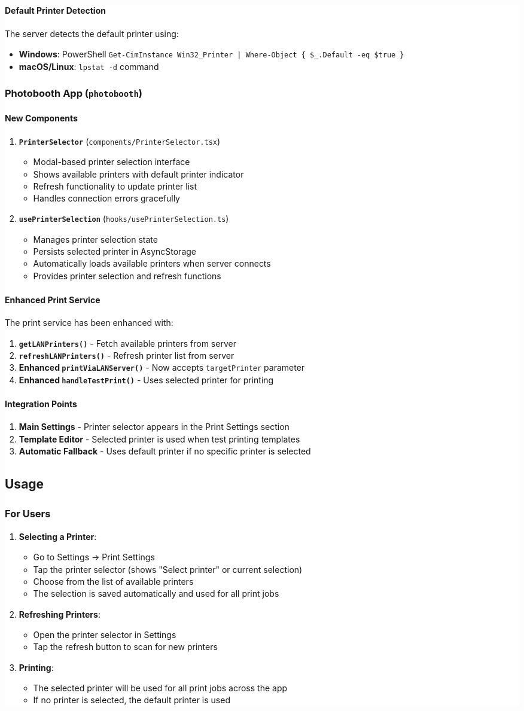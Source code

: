#### Default Printer Detection

The server detects the default printer using:
- **Windows**: PowerShell `Get-CimInstance Win32_Printer | Where-Object { $_.Default -eq $true }`
- **macOS/Linux**: `lpstat -d` command

### Photobooth App (`photobooth`)

#### New Components

1. **`PrinterSelector`** (`components/PrinterSelector.tsx`)
   - Modal-based printer selection interface
   - Shows available printers with default printer indicator
   - Refresh functionality to update printer list
   - Handles connection errors gracefully

2. **`usePrinterSelection`** (`hooks/usePrinterSelection.ts`)
   - Manages printer selection state
   - Persists selected printer in AsyncStorage
   - Automatically loads available printers when server connects
   - Provides printer selection and refresh functions

#### Enhanced Print Service

The print service has been enhanced with:

1. **`getLANPrinters()`** - Fetch available printers from server
2. **`refreshLANPrinters()`** - Refresh printer list from server
3. **Enhanced `printViaLANServer()`** - Now accepts `targetPrinter` parameter
4. **Enhanced `handleTestPrint()`** - Uses selected printer for printing

#### Integration Points

1. **Main Settings** - Printer selector appears in the Print Settings section
2. **Template Editor** - Selected printer is used when test printing templates
3. **Automatic Fallback** - Uses default printer if no specific printer is selected

## Usage

### For Users

1. **Selecting a Printer**:
   - Go to Settings → Print Settings
   - Tap the printer selector (shows "Select printer" or current selection)
   - Choose from the list of available printers
   - The selection is saved automatically and used for all print jobs

2. **Refreshing Printers**:
   - Open the printer selector in Settings
   - Tap the refresh button to scan for new printers

3. **Printing**:
   - The selected printer will be used for all print jobs across the app
   - If no printer is selected, the default printer is used
